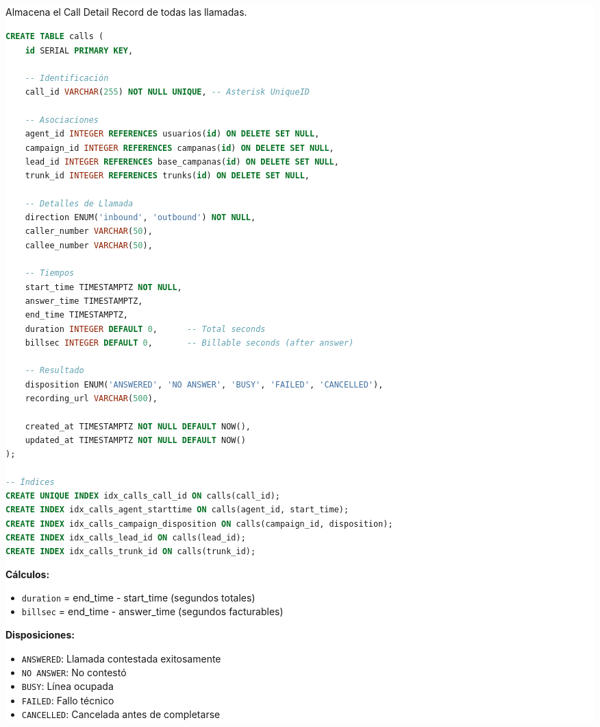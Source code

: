 Almacena el Call Detail Record de todas las llamadas.

```sql
CREATE TABLE calls (
    id SERIAL PRIMARY KEY,

    -- Identificación
    call_id VARCHAR(255) NOT NULL UNIQUE, -- Asterisk UniqueID

    -- Asociaciones
    agent_id INTEGER REFERENCES usuarios(id) ON DELETE SET NULL,
    campaign_id INTEGER REFERENCES campanas(id) ON DELETE SET NULL,
    lead_id INTEGER REFERENCES base_campanas(id) ON DELETE SET NULL,
    trunk_id INTEGER REFERENCES trunks(id) ON DELETE SET NULL,

    -- Detalles de Llamada
    direction ENUM('inbound', 'outbound') NOT NULL,
    caller_number VARCHAR(50),
    callee_number VARCHAR(50),

    -- Tiempos
    start_time TIMESTAMPTZ NOT NULL,
    answer_time TIMESTAMPTZ,
    end_time TIMESTAMPTZ,
    duration INTEGER DEFAULT 0,      -- Total seconds
    billsec INTEGER DEFAULT 0,       -- Billable seconds (after answer)

    -- Resultado
    disposition ENUM('ANSWERED', 'NO ANSWER', 'BUSY', 'FAILED', 'CANCELLED'),
    recording_url VARCHAR(500),

    created_at TIMESTAMPTZ NOT NULL DEFAULT NOW(),
    updated_at TIMESTAMPTZ NOT NULL DEFAULT NOW()
);

-- Índices
CREATE UNIQUE INDEX idx_calls_call_id ON calls(call_id);
CREATE INDEX idx_calls_agent_starttime ON calls(agent_id, start_time);
CREATE INDEX idx_calls_campaign_disposition ON calls(campaign_id, disposition);
CREATE INDEX idx_calls_lead_id ON calls(lead_id);
CREATE INDEX idx_calls_trunk_id ON calls(trunk_id);
```

**Cálculos:**
- `duration` = end_time - start_time (segundos totales)
- `billsec` = end_time - answer_time (segundos facturables)

**Disposiciones:**
- `ANSWERED`: Llamada contestada exitosamente
- `NO ANSWER`: No contestó
- `BUSY`: Línea ocupada
- `FAILED`: Fallo técnico
- `CANCELLED`: Cancelada antes de completarse
